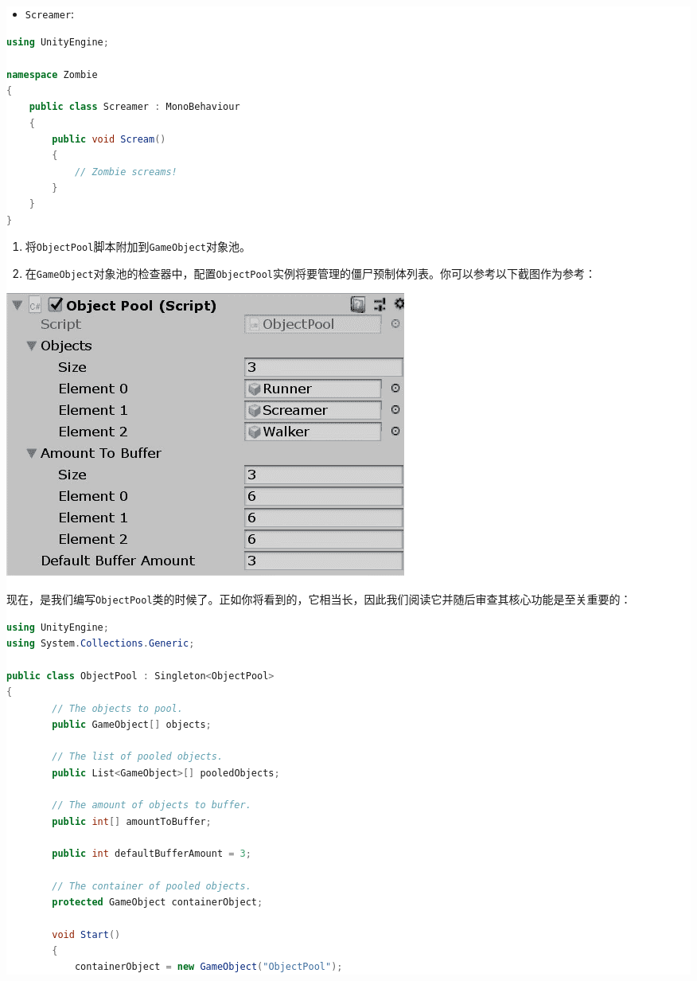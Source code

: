 +   `Screamer`:

```cs
using UnityEngine;

namespace Zombie
{
    public class Screamer : MonoBehaviour
    {
        public void Scream()
        {
            // Zombie screams!
        }
    }
}
```

1.  将`ObjectPool`脚本附加到`GameObject`对象池。

1.  在`GameObject`对象池的检查器中，配置`ObjectPool`实例将要管理的僵尸预制体列表。你可以参考以下截图作为参考：

![](img/43532542-f677-4cd0-9daf-34be205bf351.png)

现在，是我们编写`ObjectPool`类的时候了。正如你将看到的，它相当长，因此我们阅读它并随后审查其核心功能是至关重要的：

```cs
using UnityEngine;
using System.Collections.Generic;

public class ObjectPool : Singleton<ObjectPool>
{
        // The objects to pool.
        public GameObject[] objects;

        // The list of pooled objects.
        public List<GameObject>[] pooledObjects;

        // The amount of objects to buffer.
        public int[] amountToBuffer;

        public int defaultBufferAmount = 3;

        // The container of pooled objects.
        protected GameObject containerObject;

        void Start()
        {
            containerObject = new GameObject("ObjectPool");
```